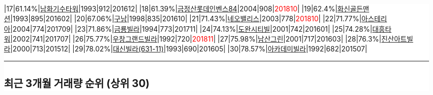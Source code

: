 |17|61.14%|[남화기수타워](https://search.naver.com/search.naver?query=%EB%B6%80%EC%82%B0%EA%B4%91%EC%97%AD%EC%8B%9C+%EA%B8%88%EC%A0%95%EA%B5%AC+%EC%B2%AD%EB%A3%A1%EB%8F%99+%EB%82%A8%ED%99%94%EA%B8%B0%EC%88%98%ED%83%80%EC%9B%8C)|1993|912|201612|
|18|61.39%|[금정산롯데인벤스84](https://search.naver.com/search.naver?query=%EB%B6%80%EC%82%B0%EA%B4%91%EC%97%AD%EC%8B%9C+%EA%B8%88%EC%A0%95%EA%B5%AC+%EC%B2%AD%EB%A3%A1%EB%8F%99+%EA%B8%88%EC%A0%95%EC%82%B0%EB%A1%AF%EB%8D%B0%EC%9D%B8%EB%B2%A4%EC%8A%A484)|2004|908|<span style="color:red">201810</span>|
|19|62.4%|[화신골든맨션](https://search.naver.com/search.naver?query=%EB%B6%80%EC%82%B0%EA%B4%91%EC%97%AD%EC%8B%9C+%EA%B8%88%EC%A0%95%EA%B5%AC+%EC%B2%AD%EB%A3%A1%EB%8F%99+%ED%99%94%EC%8B%A0%EA%B3%A8%EB%93%A0%EB%A7%A8%EC%85%98)|1993|895|201602|
|20|67.06%|[구남](https://search.naver.com/search.naver?query=%EB%B6%80%EC%82%B0%EA%B4%91%EC%97%AD%EC%8B%9C+%EA%B8%88%EC%A0%95%EA%B5%AC+%EC%B2%AD%EB%A3%A1%EB%8F%99+%EA%B5%AC%EB%82%A8)|1998|835|201610|
|21|71.43%|[네오밸리스](https://search.naver.com/search.naver?query=%EB%B6%80%EC%82%B0%EA%B4%91%EC%97%AD%EC%8B%9C+%EA%B8%88%EC%A0%95%EA%B5%AC+%EC%B2%AD%EB%A3%A1%EB%8F%99+%EB%84%A4%EC%98%A4%EB%B0%B8%EB%A6%AC%EC%8A%A4)|2003|778|<span style="color:red">201810</span>|
|22|71.77%|[아스테리아](https://search.naver.com/search.naver?query=%EB%B6%80%EC%82%B0%EA%B4%91%EC%97%AD%EC%8B%9C+%EA%B8%88%EC%A0%95%EA%B5%AC+%EC%B2%AD%EB%A3%A1%EB%8F%99+%EC%95%84%EC%8A%A4%ED%85%8C%EB%A6%AC%EC%95%84)|2004|774|201709|
|23|71.86%|[금룡빌라](https://search.naver.com/search.naver?query=%EB%B6%80%EC%82%B0%EA%B4%91%EC%97%AD%EC%8B%9C+%EA%B8%88%EC%A0%95%EA%B5%AC+%EC%B2%AD%EB%A3%A1%EB%8F%99+%EA%B8%88%EB%A3%A1%EB%B9%8C%EB%9D%BC)|1994|773|201711|
|24|74.13%|[도완시티빌](https://search.naver.com/search.naver?query=%EB%B6%80%EC%82%B0%EA%B4%91%EC%97%AD%EC%8B%9C+%EA%B8%88%EC%A0%95%EA%B5%AC+%EC%B2%AD%EB%A3%A1%EB%8F%99+%EB%8F%84%EC%99%84%EC%8B%9C%ED%8B%B0%EB%B9%8C)|2001|742|201601|
|25|74.28%|[대흥타워](https://search.naver.com/search.naver?query=%EB%B6%80%EC%82%B0%EA%B4%91%EC%97%AD%EC%8B%9C+%EA%B8%88%EC%A0%95%EA%B5%AC+%EC%B2%AD%EB%A3%A1%EB%8F%99+%EB%8C%80%ED%9D%A5%ED%83%80%EC%9B%8C)|2002|741|201707|
|26|75.77%|[우창그랜드빌라](https://search.naver.com/search.naver?query=%EB%B6%80%EC%82%B0%EA%B4%91%EC%97%AD%EC%8B%9C+%EA%B8%88%EC%A0%95%EA%B5%AC+%EC%B2%AD%EB%A3%A1%EB%8F%99+%EC%9A%B0%EC%B0%BD%EA%B7%B8%EB%9E%9C%EB%93%9C%EB%B9%8C%EB%9D%BC)|1992|720|<span style="color:red">201811</span>|
|27|75.98%|[남산그린](https://search.naver.com/search.naver?query=%EB%B6%80%EC%82%B0%EA%B4%91%EC%97%AD%EC%8B%9C+%EA%B8%88%EC%A0%95%EA%B5%AC+%EC%B2%AD%EB%A3%A1%EB%8F%99+%EB%82%A8%EC%82%B0%EA%B7%B8%EB%A6%B0)|2001|717|201603|
|28|76.3%|[진산아트빌라](https://search.naver.com/search.naver?query=%EB%B6%80%EC%82%B0%EA%B4%91%EC%97%AD%EC%8B%9C+%EA%B8%88%EC%A0%95%EA%B5%AC+%EC%B2%AD%EB%A3%A1%EB%8F%99+%EC%A7%84%EC%82%B0%EC%95%84%ED%8A%B8%EB%B9%8C%EB%9D%BC)|2000|713|201512|
|29|78.02%|[대신빌라(631-11)](https://search.naver.com/search.naver?query=%EB%B6%80%EC%82%B0%EA%B4%91%EC%97%AD%EC%8B%9C+%EA%B8%88%EC%A0%95%EA%B5%AC+%EC%B2%AD%EB%A3%A1%EB%8F%99+%EB%8C%80%EC%8B%A0%EB%B9%8C%EB%9D%BC%28631-11%29)|1993|690|201605|
|30|78.57%|[아카데미빌라](https://search.naver.com/search.naver?query=%EB%B6%80%EC%82%B0%EA%B4%91%EC%97%AD%EC%8B%9C+%EA%B8%88%EC%A0%95%EA%B5%AC+%EC%B2%AD%EB%A3%A1%EB%8F%99+%EC%95%84%EC%B9%B4%EB%8D%B0%EB%AF%B8%EB%B9%8C%EB%9D%BC)|1992|682|201507|


---

## 최근 3개월 거래량 순위 (상위 30)


<div style="width:100%;">
    <canvas id="deal_count_ranking" height="250"></canvas>
</div>


<script>
new Chart(document.getElementById("deal_count_ranking"), {
    type: 'horizontalBar',
    data: {
        labels: ['경동2차', '금정산롯데인벤스84', '네오밸리스', '우창그랜드빌라', '한양탑스빌', '청룡 예뜨랑1'],
        datasets: [{
            label: '실거래 수',
            data: [2, 1, 1, 1, 1, 1],
            borderColor: "rgba(255, 0, 128, 1)",
            backgroundColor: "rgba(255, 0, 128, 0.5)",
            fill: false,
        }]
    },
    options: {
        responsive: true,
        title: {
            display: true,
            text: '최근 3개월 거래량 순위'
        },
        tooltips: {
            mode: 'index',
            intersect: false,
            callbacks: {
                title: function(tooltipItems, data) {
                    return "실거래 수:";
                },
                label: function(tooltipItem, data) {
                    return data.labels[tooltipItem.index] + ": " + tooltipItem.xLabel;
                }
            }